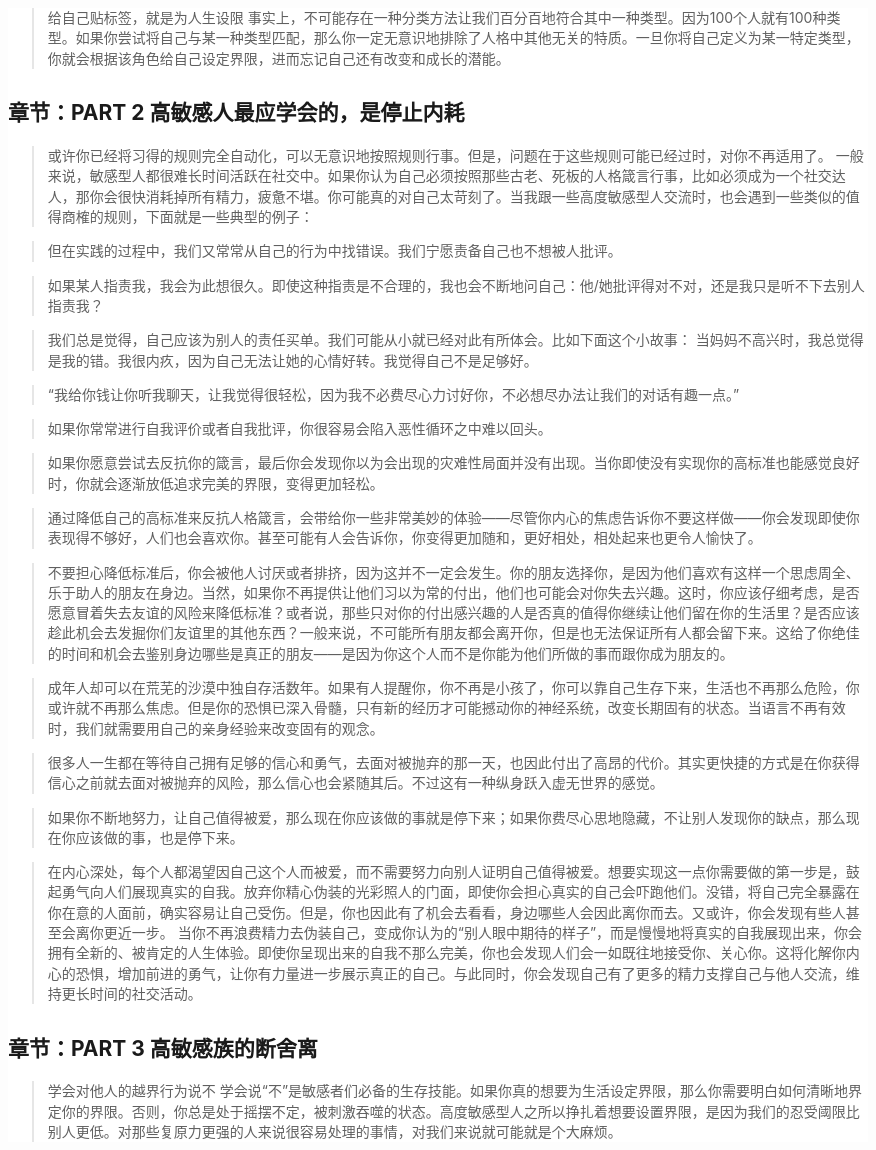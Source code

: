 
> 给自己贴标签，就是为人生设限 
> 事实上，不可能存在一种分类方法让我们百分百地符合其中一种类型。因为100个人就有100种类型。如果你尝试将自己与某一种类型匹配，那么你一定无意识地排除了人格中其他无关的特质。一旦你将自己定义为某一特定类型，你就会根据该角色给自己设定界限，进而忘记自己还有改变和成长的潜能。


## 章节：PART 2 高敏感人最应学会的，是停止内耗


> 或许你已经将习得的规则完全自动化，可以无意识地按照规则行事。但是，问题在于这些规则可能已经过时，对你不再适用了。
> 一般来说，敏感型人都很难长时间活跃在社交中。如果你认为自己必须按照那些古老、死板的人格箴言行事，比如必须成为一个社交达人，那你会很快消耗掉所有精力，疲惫不堪。你可能真的对自己太苛刻了。当我跟一些高度敏感型人交流时，也会遇到一些类似的值得商榷的规则，下面就是一些典型的例子：


> 但在实践的过程中，我们又常常从自己的行为中找错误。我们宁愿责备自己也不想被人批评。


> 如果某人指责我，我会为此想很久。即使这种指责是不合理的，我也会不断地问自己：他/她批评得对不对，还是我只是听不下去别人指责我？


> 我们总是觉得，自己应该为别人的责任买单。我们可能从小就已经对此有所体会。比如下面这个小故事：
> 当妈妈不高兴时，我总觉得是我的错。我很内疚，因为自己无法让她的心情好转。我觉得自己不是足够好。


> “我给你钱让你听我聊天，让我觉得很轻松，因为我不必费尽心力讨好你，不必想尽办法让我们的对话有趣一点。”


> 如果你常常进行自我评价或者自我批评，你很容易会陷入恶性循环之中难以回头。


> 如果你愿意尝试去反抗你的箴言，最后你会发现你以为会出现的灾难性局面并没有出现。当你即使没有实现你的高标准也能感觉良好时，你就会逐渐放低追求完美的界限，变得更加轻松。


> 通过降低自己的高标准来反抗人格箴言，会带给你一些非常美妙的体验——尽管你内心的焦虑告诉你不要这样做——你会发现即使你表现得不够好，人们也会喜欢你。甚至可能有人会告诉你，你变得更加随和，更好相处，相处起来也更令人愉快了。


> 不要担心降低标准后，你会被他人讨厌或者排挤，因为这并不一定会发生。你的朋友选择你，是因为他们喜欢有这样一个思虑周全、乐于助人的朋友在身边。当然，如果你不再提供让他们习以为常的付出，他们也可能会对你失去兴趣。这时，你应该仔细考虑，是否愿意冒着失去友谊的风险来降低标准？或者说，那些只对你的付出感兴趣的人是否真的值得你继续让他们留在你的生活里？是否应该趁此机会去发掘你们友谊里的其他东西？一般来说，不可能所有朋友都会离开你，但是也无法保证所有人都会留下来。这给了你绝佳的时间和机会去鉴别身边哪些是真正的朋友——是因为你这个人而不是你能为他们所做的事而跟你成为朋友的。


> 成年人却可以在荒芜的沙漠中独自存活数年。如果有人提醒你，你不再是小孩了，你可以靠自己生存下来，生活也不再那么危险，你或许就不再那么焦虑。但是你的恐惧已深入骨髓，只有新的经历才可能撼动你的神经系统，改变长期固有的状态。当语言不再有效时，我们就需要用自己的亲身经验来改变固有的观念。


> 很多人一生都在等待自己拥有足够的信心和勇气，去面对被抛弃的那一天，也因此付出了高昂的代价。其实更快捷的方式是在你获得信心之前就去面对被抛弃的风险，那么信心也会紧随其后。不过这有一种纵身跃入虚无世界的感觉。


> 如果你不断地努力，让自己值得被爱，那么现在你应该做的事就是停下来；如果你费尽心思地隐藏，不让别人发现你的缺点，那么现在你应该做的事，也是停下来。


> 在内心深处，每个人都渴望因自己这个人而被爱，而不需要努力向别人证明自己值得被爱。想要实现这一点你需要做的第一步是，鼓起勇气向人们展现真实的自我。放弃你精心伪装的光彩照人的门面，即使你会担心真实的自己会吓跑他们。没错，将自己完全暴露在你在意的人面前，确实容易让自己受伤。但是，你也因此有了机会去看看，身边哪些人会因此离你而去。又或许，你会发现有些人甚至会离你更近一步。
> 当你不再浪费精力去伪装自己，变成你认为的“别人眼中期待的样子”，而是慢慢地将真实的自我展现出来，你会拥有全新的、被肯定的人生体验。即使你呈现出来的自我不那么完美，你也会发现人们会一如既往地接受你、关心你。这将化解你内心的恐惧，增加前进的勇气，让你有力量进一步展示真正的自己。与此同时，你会发现自己有了更多的精力支撑自己与他人交流，维持更长时间的社交活动。


## 章节：PART 3 高敏感族的断舍离


> 学会对他人的越界行为说不 
> 学会说“不”是敏感者们必备的生存技能。如果你真的想要为生活设定界限，那么你需要明白如何清晰地界定你的界限。否则，你总是处于摇摆不定，被刺激吞噬的状态。高度敏感型人之所以挣扎着想要设置界限，是因为我们的忍受阈限比别人更低。对那些复原力更强的人来说很容易处理的事情，对我们来说就可能就是个大麻烦。
